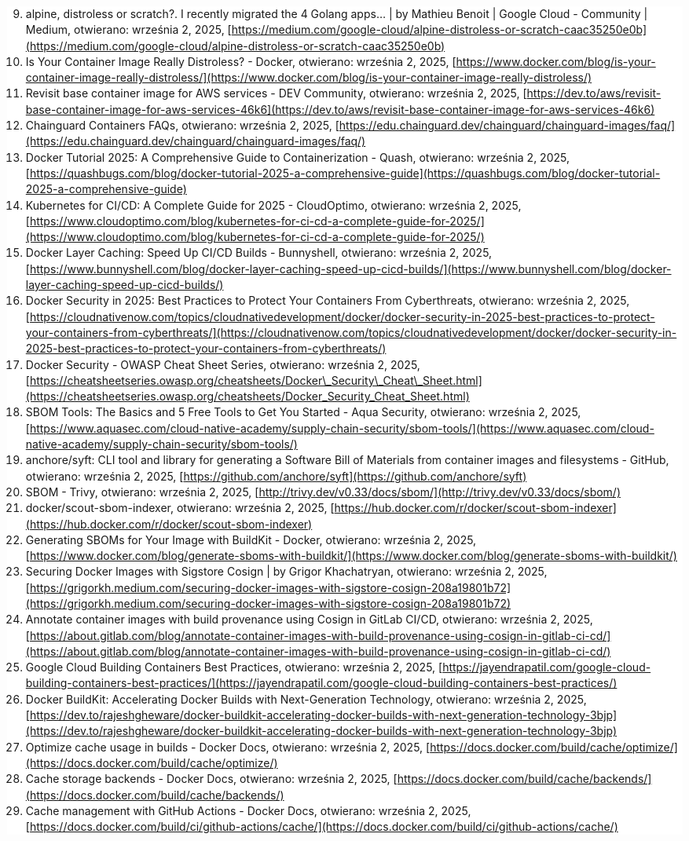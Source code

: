 9. alpine, distroless or scratch?. I recently migrated the 4 Golang apps… | by Mathieu Benoit | Google Cloud \- Community | Medium, otwierano: września 2, 2025, [https://medium.com/google-cloud/alpine-distroless-or-scratch-caac35250e0b](https://medium.com/google-cloud/alpine-distroless-or-scratch-caac35250e0b)  
10. Is Your Container Image Really Distroless? \- Docker, otwierano: września 2, 2025, [https://www.docker.com/blog/is-your-container-image-really-distroless/](https://www.docker.com/blog/is-your-container-image-really-distroless/)  
11. Revisit base container image for AWS services \- DEV Community, otwierano: września 2, 2025, [https://dev.to/aws/revisit-base-container-image-for-aws-services-46k6](https://dev.to/aws/revisit-base-container-image-for-aws-services-46k6)  
12. Chainguard Containers FAQs, otwierano: września 2, 2025, [https://edu.chainguard.dev/chainguard/chainguard-images/faq/](https://edu.chainguard.dev/chainguard/chainguard-images/faq/)  
13. Docker Tutorial 2025: A Comprehensive Guide to Containerization \- Quash, otwierano: września 2, 2025, [https://quashbugs.com/blog/docker-tutorial-2025-a-comprehensive-guide](https://quashbugs.com/blog/docker-tutorial-2025-a-comprehensive-guide)  
14. Kubernetes for CI/CD: A Complete Guide for 2025 \- CloudOptimo, otwierano: września 2, 2025, [https://www.cloudoptimo.com/blog/kubernetes-for-ci-cd-a-complete-guide-for-2025/](https://www.cloudoptimo.com/blog/kubernetes-for-ci-cd-a-complete-guide-for-2025/)  
15. Docker Layer Caching: Speed Up CI/CD Builds \- Bunnyshell, otwierano: września 2, 2025, [https://www.bunnyshell.com/blog/docker-layer-caching-speed-up-cicd-builds/](https://www.bunnyshell.com/blog/docker-layer-caching-speed-up-cicd-builds/)  
16. Docker Security in 2025: Best Practices to Protect Your Containers From Cyberthreats, otwierano: września 2, 2025, [https://cloudnativenow.com/topics/cloudnativedevelopment/docker/docker-security-in-2025-best-practices-to-protect-your-containers-from-cyberthreats/](https://cloudnativenow.com/topics/cloudnativedevelopment/docker/docker-security-in-2025-best-practices-to-protect-your-containers-from-cyberthreats/)  
17. Docker Security \- OWASP Cheat Sheet Series, otwierano: września 2, 2025, [https://cheatsheetseries.owasp.org/cheatsheets/Docker\_Security\_Cheat\_Sheet.html](https://cheatsheetseries.owasp.org/cheatsheets/Docker_Security_Cheat_Sheet.html)  
18. SBOM Tools: The Basics and 5 Free Tools to Get You Started \- Aqua Security, otwierano: września 2, 2025, [https://www.aquasec.com/cloud-native-academy/supply-chain-security/sbom-tools/](https://www.aquasec.com/cloud-native-academy/supply-chain-security/sbom-tools/)  
19. anchore/syft: CLI tool and library for generating a Software Bill of Materials from container images and filesystems \- GitHub, otwierano: września 2, 2025, [https://github.com/anchore/syft](https://github.com/anchore/syft)  
20. SBOM \- Trivy, otwierano: września 2, 2025, [http://trivy.dev/v0.33/docs/sbom/](http://trivy.dev/v0.33/docs/sbom/)  
21. docker/scout-sbom-indexer, otwierano: września 2, 2025, [https://hub.docker.com/r/docker/scout-sbom-indexer](https://hub.docker.com/r/docker/scout-sbom-indexer)  
22. Generating SBOMs for Your Image with BuildKit \- Docker, otwierano: września 2, 2025, [https://www.docker.com/blog/generate-sboms-with-buildkit/](https://www.docker.com/blog/generate-sboms-with-buildkit/)  
23. Securing Docker Images with Sigstore Cosign | by Grigor Khachatryan, otwierano: września 2, 2025, [https://grigorkh.medium.com/securing-docker-images-with-sigstore-cosign-208a19801b72](https://grigorkh.medium.com/securing-docker-images-with-sigstore-cosign-208a19801b72)  
24. Annotate container images with build provenance using Cosign in GitLab CI/CD, otwierano: września 2, 2025, [https://about.gitlab.com/blog/annotate-container-images-with-build-provenance-using-cosign-in-gitlab-ci-cd/](https://about.gitlab.com/blog/annotate-container-images-with-build-provenance-using-cosign-in-gitlab-ci-cd/)  
25. Google Cloud Building Containers Best Practices, otwierano: września 2, 2025, [https://jayendrapatil.com/google-cloud-building-containers-best-practices/](https://jayendrapatil.com/google-cloud-building-containers-best-practices/)  
26. Docker BuildKit: Accelerating Docker Builds with Next-Generation Technology, otwierano: września 2, 2025, [https://dev.to/rajeshgheware/docker-buildkit-accelerating-docker-builds-with-next-generation-technology-3bjp](https://dev.to/rajeshgheware/docker-buildkit-accelerating-docker-builds-with-next-generation-technology-3bjp)  
27. Optimize cache usage in builds \- Docker Docs, otwierano: września 2, 2025, [https://docs.docker.com/build/cache/optimize/](https://docs.docker.com/build/cache/optimize/)  
28. Cache storage backends \- Docker Docs, otwierano: września 2, 2025, [https://docs.docker.com/build/cache/backends/](https://docs.docker.com/build/cache/backends/)  
29. Cache management with GitHub Actions \- Docker Docs, otwierano: września 2, 2025, [https://docs.docker.com/build/ci/github-actions/cache/](https://docs.docker.com/build/ci/github-actions/cache/)  